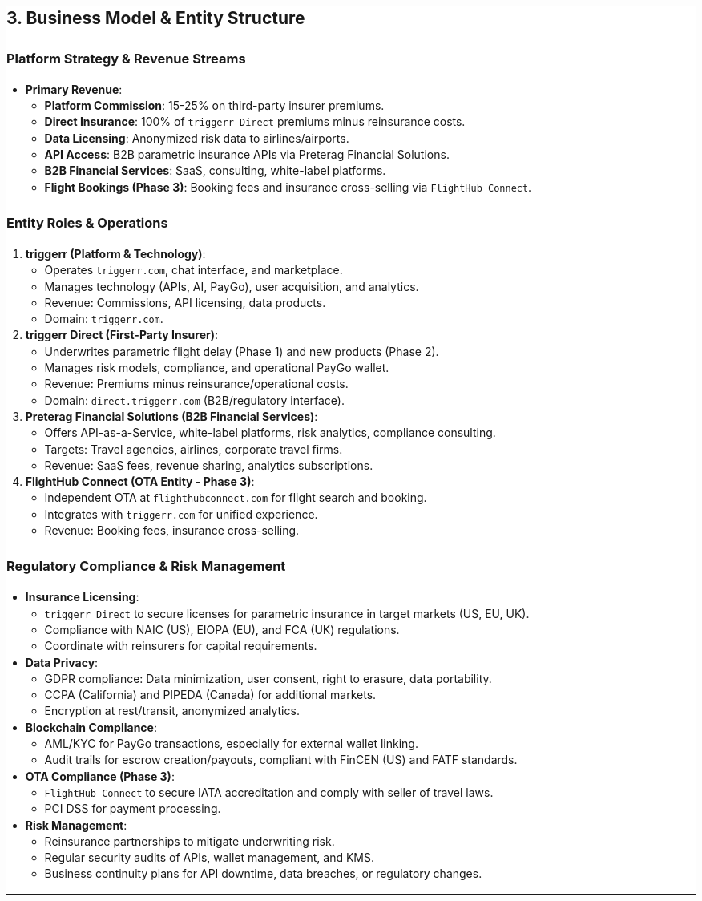 
## 3. Business Model & Entity Structure

### Platform Strategy & Revenue Streams
- **Primary Revenue**:
  - **Platform Commission**: 15-25% on third-party insurer premiums.
  - **Direct Insurance**: 100% of `triggerr Direct` premiums minus reinsurance costs.
  - **Data Licensing**: Anonymized risk data to airlines/airports.
  - **API Access**: B2B parametric insurance APIs via Preterag Financial Solutions.
  - **B2B Financial Services**: SaaS, consulting, white-label platforms.
  - **Flight Bookings (Phase 3)**: Booking fees and insurance cross-selling via `FlightHub Connect`.

### Entity Roles & Operations
1. **triggerr (Platform & Technology)**:
   - Operates `triggerr.com`, chat interface, and marketplace.
   - Manages technology (APIs, AI, PayGo), user acquisition, and analytics.
   - Revenue: Commissions, API licensing, data products.
   - Domain: `triggerr.com`.
2. **triggerr Direct (First-Party Insurer)**:
   - Underwrites parametric flight delay (Phase 1) and new products (Phase 2).
   - Manages risk models, compliance, and operational PayGo wallet.
   - Revenue: Premiums minus reinsurance/operational costs.
   - Domain: `direct.triggerr.com` (B2B/regulatory interface).
3. **Preterag Financial Solutions (B2B Financial Services)**:
   - Offers API-as-a-Service, white-label platforms, risk analytics, compliance consulting.
   - Targets: Travel agencies, airlines, corporate travel firms.
   - Revenue: SaaS fees, revenue sharing, analytics subscriptions.
4. **FlightHub Connect (OTA Entity - Phase 3)**:
   - Independent OTA at `flighthubconnect.com` for flight search and booking.
   - Integrates with `triggerr.com` for unified experience.
   - Revenue: Booking fees, insurance cross-selling.

### Regulatory Compliance & Risk Management
- **Insurance Licensing**:
  - `triggerr Direct` to secure licenses for parametric insurance in target markets (US, EU, UK).
  - Compliance with NAIC (US), EIOPA (EU), and FCA (UK) regulations.
  - Coordinate with reinsurers for capital requirements.
- **Data Privacy**:
  - GDPR compliance: Data minimization, user consent, right to erasure, data portability.
  - CCPA (California) and PIPEDA (Canada) for additional markets.
  - Encryption at rest/transit, anonymized analytics.
- **Blockchain Compliance**:
  - AML/KYC for PayGo transactions, especially for external wallet linking.
  - Audit trails for escrow creation/payouts, compliant with FinCEN (US) and FATF standards.
- **OTA Compliance (Phase 3)**:
  - `FlightHub Connect` to secure IATA accreditation and comply with seller of travel laws.
  - PCI DSS for payment processing.
- **Risk Management**:
  - Reinsurance partnerships to mitigate underwriting risk.
  - Regular security audits of APIs, wallet management, and KMS.
  - Business continuity plans for API downtime, data breaches, or regulatory changes.

---
